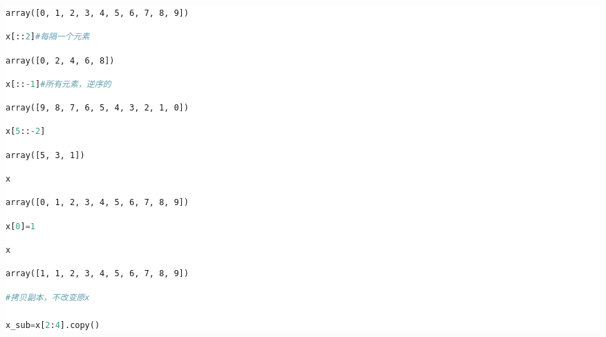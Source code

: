 


    array([0, 1, 2, 3, 4, 5, 6, 7, 8, 9])




```python
x[::2]#每隔一个元素
```




    array([0, 2, 4, 6, 8])




```python
x[::-1]#所有元素，逆序的
```




    array([9, 8, 7, 6, 5, 4, 3, 2, 1, 0])




```python
x[5::-2]
```




    array([5, 3, 1])




```python
x
```




    array([0, 1, 2, 3, 4, 5, 6, 7, 8, 9])




```python
x[0]=1
```


```python
x
```




    array([1, 1, 2, 3, 4, 5, 6, 7, 8, 9])




```python
#拷贝副本，不改变原x

x_sub=x[2:4].copy()
```
